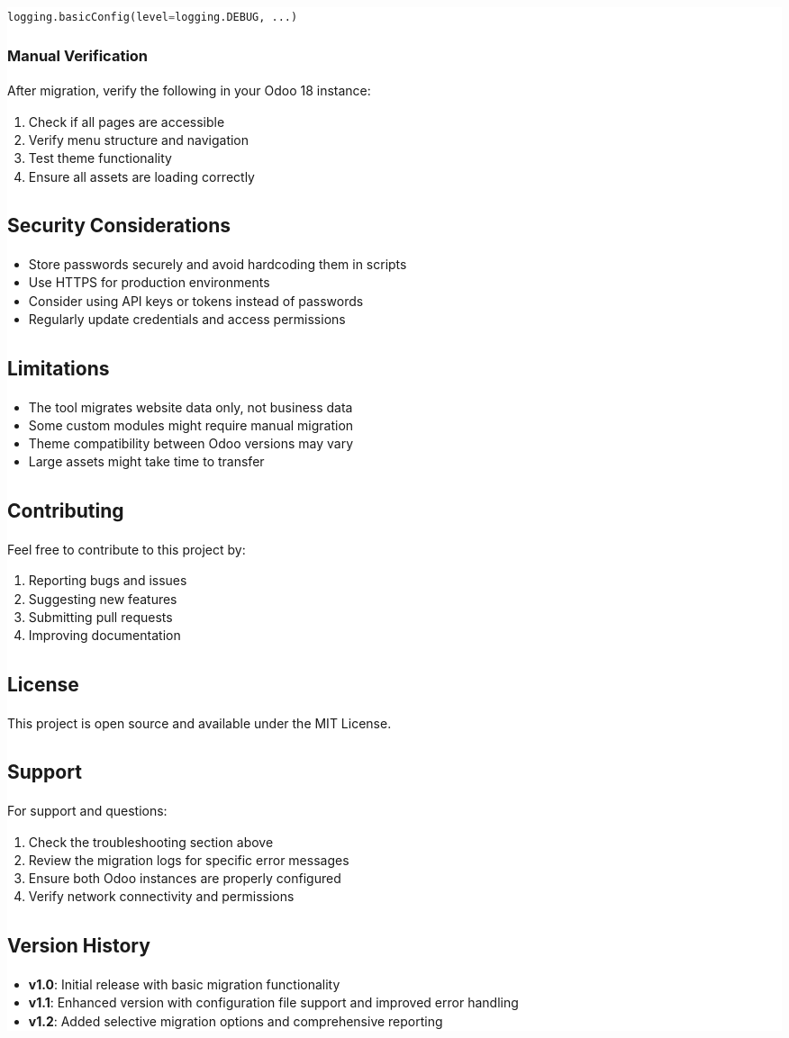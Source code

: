 ```python
logging.basicConfig(level=logging.DEBUG, ...)
```

### Manual Verification

After migration, verify the following in your Odoo 18 instance:

1. Check if all pages are accessible
2. Verify menu structure and navigation
3. Test theme functionality
4. Ensure all assets are loading correctly

## Security Considerations

- Store passwords securely and avoid hardcoding them in scripts
- Use HTTPS for production environments
- Consider using API keys or tokens instead of passwords
- Regularly update credentials and access permissions

## Limitations

- The tool migrates website data only, not business data
- Some custom modules might require manual migration
- Theme compatibility between Odoo versions may vary
- Large assets might take time to transfer

## Contributing

Feel free to contribute to this project by:

1. Reporting bugs and issues
2. Suggesting new features
3. Submitting pull requests
4. Improving documentation

## License

This project is open source and available under the MIT License.

## Support

For support and questions:

1. Check the troubleshooting section above
2. Review the migration logs for specific error messages
3. Ensure both Odoo instances are properly configured
4. Verify network connectivity and permissions

## Version History

- **v1.0**: Initial release with basic migration functionality
- **v1.1**: Enhanced version with configuration file support and improved error handling
- **v1.2**: Added selective migration options and comprehensive reporting
